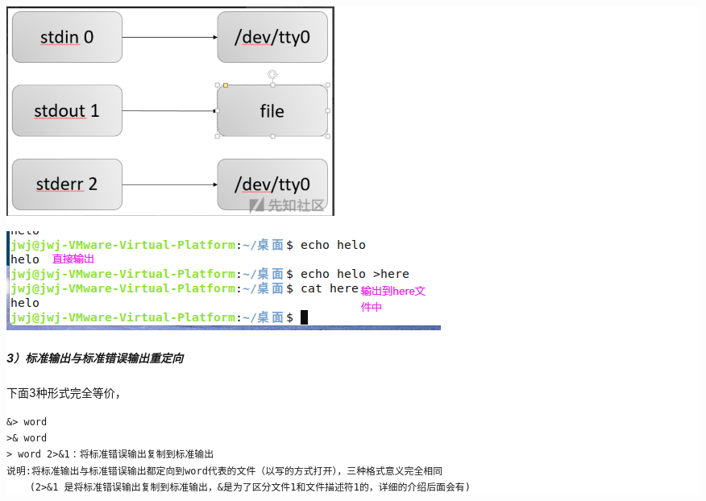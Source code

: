 <img src="0.相关知识.assets/image-20220910163547087.png" alt="image-20220910163547087" style="zoom:50%;" />

![image-20220910163734081](0.相关知识.assets/image-20220910163734081.png)



##### 3）标准输出与标准错误输出重定向

下面3种形式完全等价，

```
&> word 
>& word
> word 2>&1：将标准错误输出复制到标准输出
说明:将标准输出与标准错误输出都定向到word代表的文件（以写的方式打开），三种格式意义完全相同
	(2>&1 是将标准错误输出复制到标准输出，&是为了区分文件1和文件描述符1的，详细的介绍后面会有)
```
